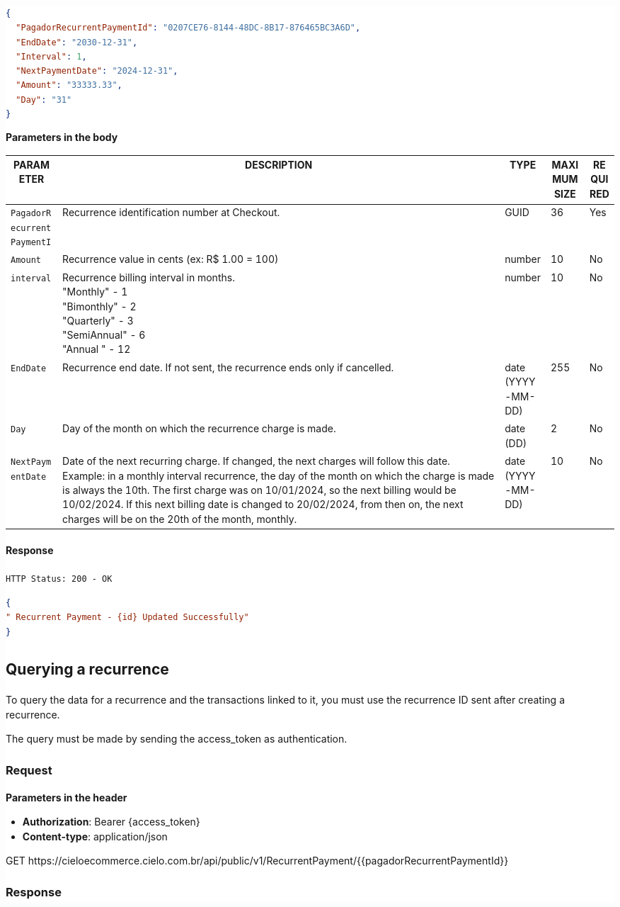 ```json
{ 
  "PagadorRecurrentPaymentId": "0207CE76-8144-48DC-8B17-876465BC3A6D", 
  "EndDate": "2030-12-31", 
  "Interval": 1, 
  "NextPaymentDate": "2024-12-31", 
  "Amount": "33333.33", 
  "Day": "31" 
} 
```

**Parameters in the body**

|PARAMETER|DESCRIPTION|TYPE|MAXIMUM SIZE|REQUIRED|
|-|-|-|-|-|
|`PagadorRecurrentPaymentI`|Recurrence identification number at Checkout.|GUID|36|Yes|
|`Amount`|Recurrence value in cents (ex: R$ 1.00 = 100)|number|10|No|
|`interval`|Recurrence billing interval in months.<br>"Monthly" - 1<br>"Bimonthly" - 2<br>"Quarterly" - 3<br>"SemiAnnual" - 6<br>"Annual " - 12|number|10|No|
|`EndDate`|Recurrence end date. If not sent, the recurrence ends only if cancelled.|date (YYYY-MM-DD)|255|No|
|`Day`|Day of the month on which the recurrence charge is made.|date (DD)|2|No|
|`NextPaymentDate`|Date of the next recurring charge. If changed, the next charges will follow this date.<br>Example: in a monthly interval recurrence, the day of the month on which the charge is made is always the 10th. The first charge was on 10/01/2024, so the next billing would be 10/02/2024. If this next billing date is changed to 20/02/2024, from then on, the next charges will be on the 20th of the month, monthly.|date (YYYY-MM-DD)|10|No|

#### Response

`HTTP Status: 200 - OK`

```json
{ 
" Recurrent Payment - {id} Updated Successfully" 
}
```

## Querying a recurrence

To query the data for a recurrence and the transactions linked to it, you must use the recurrence ID sent after creating a recurrence.

The query must be made by sending the access_token as authentication.

### Request

**Parameters in the header**
* **Authorization**: Bearer {access_token}
* **Content-type**: application/json

<aside class="request"><span class="method get">GET</span> <span class="endpoint">https://cieloecommerce.cielo.com.br/api/public/v1/RecurrentPayment/{{pagadorRecurrentPaymentId}}</span></aside>

### Response
